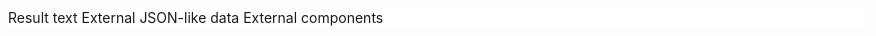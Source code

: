 <g id="edge6" class="edge">
<title>Decodes into internal\ndata structure&#45;&gt;Error message</title>
<path fill="none" stroke="black" d="M161.97,-141.14C172.74,-131.82 185.35,-119.03 193,-105 202.58,-87.41 207.34,-65.31 209.69,-47.91"/>
<polygon fill="black" stroke="black" points="213.17,-48.31 210.82,-37.98 206.21,-47.52 213.17,-48.31"/>
</g>

<g id="node5" class="node">
<title>Result text</title>
<ellipse fill="none" stroke="black" cx="79" cy="-18" rx="50.84" ry="18"/>
<text text-anchor="middle" x="79" y="-12.95" font-family="Times,serif" font-size="14.00">Result text</text>
</g>

<g id="edge4" class="edge">
<title>Executes template\ninstructions&#45;&gt;Result text</title>
<path fill="none" stroke="black" d="M121.79,-72.3C115.24,-64.14 106.99,-53.87 99.49,-44.52"/>
<polygon fill="black" stroke="black" points="102.26,-42.38 93.27,-36.78 96.81,-46.77 102.26,-42.38"/>
</g>

<g id="edge5" class="edge">
<title>Executes template\ninstructions&#45;&gt;Error message</title>
<path fill="none" stroke="black" d="M151.31,-72.3C161.09,-63.71 173.52,-52.79 184.59,-43.07"/>
<polygon fill="black" stroke="black" points="186.76,-45.83 191.96,-36.6 182.14,-40.57 186.76,-45.83"/>
</g>

<g id="node3" class="node">
<title>External\nJSON&#45;like data</title>
<text text-anchor="middle" x="142" y="-229.7" font-family="Times,serif" font-size="14.00">External</text>
<text text-anchor="middle" x="142" y="-213.2" font-family="Times,serif" font-size="14.00">JSON&#45;like data</text>
</g>

<g id="edge2" class="edge">
<title>External\nJSON&#45;like data&#45;&gt;Decodes into internal\ndata structure</title>
<path fill="none" stroke="black" d="M142,-210.3C142,-202.84 142,-193.65 142,-185.08"/>
<polygon fill="black" stroke="black" points="145.5,-185.16 142,-175.16 138.5,-185.16 145.5,-185.16"/>
</g>

<g id="node4" class="node">
<title>External\ncomponents</title>
<text text-anchor="middle" x="33" y="-160.7" font-family="Times,serif" font-size="14.00">External</text>
<text text-anchor="middle" x="33" y="-144.2" font-family="Times,serif" font-size="14.00">components</text>
</g>

<g id="edge3" class="edge">
<title>External\ncomponents&#45;&gt;Executes template\ninstructions</title>
<path fill="none" stroke="black" d="M56.17,-141.13C69.64,-132.19 86.83,-120.79 101.62,-110.98"/>
<polygon fill="black" stroke="black" points="103.28,-114.08 109.68,-105.64 99.41,-108.25 103.28,-114.08"/>
</g>
</g>
</svg>

